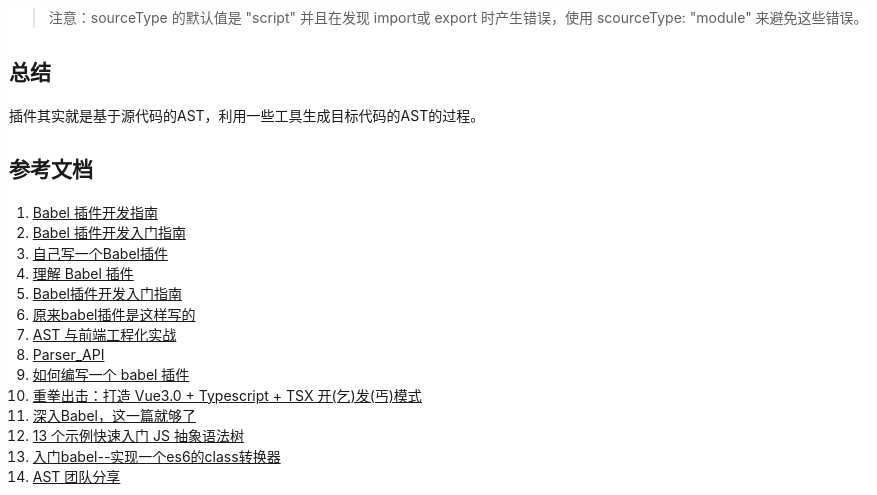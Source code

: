 >注意：sourceType 的默认值是 "script" 并且在发现 import或 export 时产生错误，使用 scourceType: "module" 来避免这些错误。

## 总结
插件其实就是基于源代码的AST，利用一些工具生成目标代码的AST的过程。

## 参考文档
1. [Babel 插件开发指南](https://github.com/brigand/babel-plugin-handbook/blob/master/translations/zh-Hans/README.md#babylon)
2. [Babel 插件开发入门指南](http://web.jobbole.com/94758/?utm_source=blog.jobbole.com&utm_medium=relatedPosts)
3. [自己写一个Babel插件](https://www.colabug.com/4556670.html)
4. [理解 Babel 插件](http://taobaofed.org/blog/2016/09/30/babel-plugins/)
6. [Babel插件开发入门指南](https://www.cnblogs.com/chyingp/p/how-to-write-a-babel-plugin.html)
7. [原来babel插件是这样写的](https://juejin.im/post/5d5bdb02e51d4561db5e3a52#heading-1)
8. [AST 与前端工程化实战](https://juejin.im/post/5d50d1d9f265da03aa25607b#heading-15)
9. [Parser_API](https://developer.mozilla.org/zh-CN/docs/Mozilla/Projects/SpiderMonkey/Parser_API)
10. [如何编写一个 babel 插件](https://www.imliyan.com/blogs/article/%E5%A6%82%E4%BD%95%E7%BC%96%E5%86%99%E4%B8%80%E4%B8%AA%20babel%20%E6%8F%92%E4%BB%B6/)
11. [重拳出击：打造 Vue3.0 + Typescript + TSX 开(乞)发(丐)模式](https://www.codenong.com/j5e3251546fb9a02ff84/)
12. [深入Babel，这一篇就够了](https://juejin.im/post/5c21b584e51d4548ac6f6c99#heading-1)
13. [13 个示例快速入门 JS 抽象语法树](https://juejin.im/post/5b4d759d51882519a62f5b64#heading-72)
14. [入门babel--实现一个es6的class转换器](https://juejin.im/post/5ac1c5bf518825558949f898)
15. [AST 团队分享](https://chengyuming.cn/views/webpack/AST.html#%E4%BB%80%E4%B9%88%E6%98%AF-ast)
